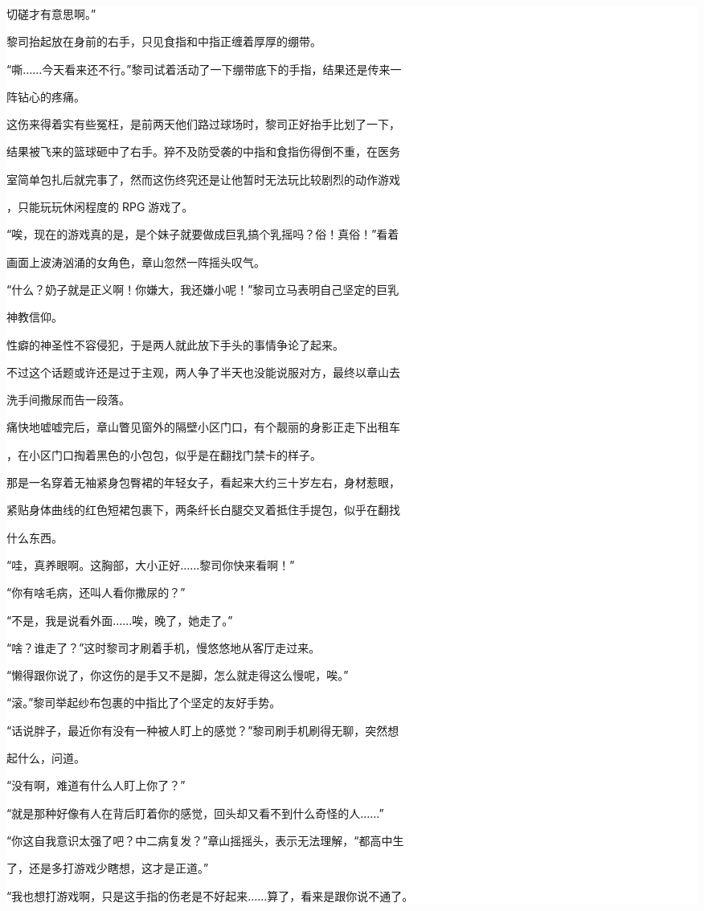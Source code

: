 切磋才有意思啊。”

黎司抬起放在身前的右手，只见食指和中指正缠着厚厚的绷带。

“嘶……今天看来还不行。”黎司试着活动了一下绷带底下的手指，结果还是传来一

阵钻心的疼痛。

这伤来得着实有些冤枉，是前两天他们路过球场时，黎司正好抬手比划了一下，

结果被飞来的篮球砸中了右手。猝不及防受袭的中指和食指伤得倒不重，在医务

室简单包扎后就完事了，然而这伤终究还是让他暂时无法玩比较剧烈的动作游戏

，只能玩玩休闲程度的 RPG 游戏了。

“唉，现在的游戏真的是，是个妹子就要做成巨乳搞个乳摇吗？俗！真俗！”看着

画面上波涛汹涌的女角色，章山忽然一阵摇头叹气。

“什么？奶子就是正义啊！你嫌大，我还嫌小呢！”黎司立马表明自己坚定的巨乳

神教信仰。

性癖的神圣性不容侵犯，于是两人就此放下手头的事情争论了起来。

不过这个话题或许还是过于主观，两人争了半天也没能说服对方，最终以章山去

洗手间撒尿而告一段落。

痛快地嘘嘘完后，章山瞥见窗外的隔壁小区门口，有个靓丽的身影正走下出租车

，在小区门口掏着黑色的小包包，似乎是在翻找门禁卡的样子。

那是一名穿着无袖紧身包臀裙的年轻女子，看起来大约三十岁左右，身材惹眼，

紧贴身体曲线的红色短裙包裹下，两条纤长白腿交叉着抵住手提包，似乎在翻找

什么东西。

“哇，真养眼啊。这胸部，大小正好……黎司你快来看啊！”

“你有啥毛病，还叫人看你撒尿的？”

“不是，我是说看外面……唉，晚了，她走了。”

“啥？谁走了？”这时黎司才刷着手机，慢悠悠地从客厅走过来。

“懒得跟你说了，你这伤的是手又不是脚，怎么就走得这么慢呢，唉。”

“滚。”黎司举起纱布包裹的中指比了个坚定的友好手势。

“话说胖子，最近你有没有一种被人盯上的感觉？”黎司刷手机刷得无聊，突然想

起什么，问道。

“没有啊，难道有什么人盯上你了？”

“就是那种好像有人在背后盯着你的感觉，回头却又看不到什么奇怪的人……”

“你这自我意识太强了吧？中二病复发？”章山摇摇头，表示无法理解，“都高中生

了，还是多打游戏少瞎想，这才是正道。”

“我也想打游戏啊，只是这手指的伤老是不好起来……算了，看来是跟你说不通了。
